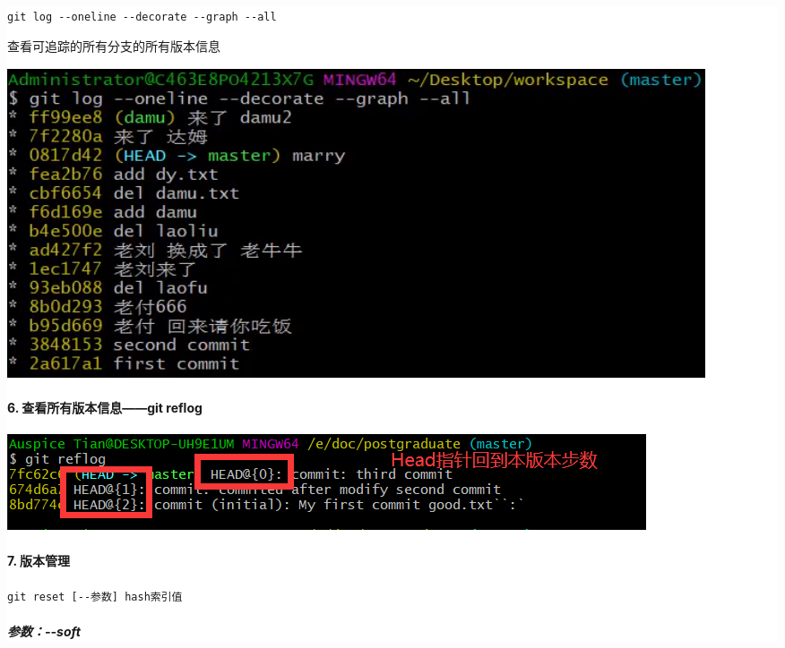 ```shell
git log --oneline --decorate --graph --all
```

查看可追踪的所有分支的所有版本信息

![](2-git/image-20210128190954789.png)

#### 6. 查看所有版本信息——git reflog

![image-20210125200238645](2-git/image-20210125200238645-1645540708877.png)

#### 7. 版本管理

```shell
git reset [--参数] hash索引值
```

##### 参数：--soft
